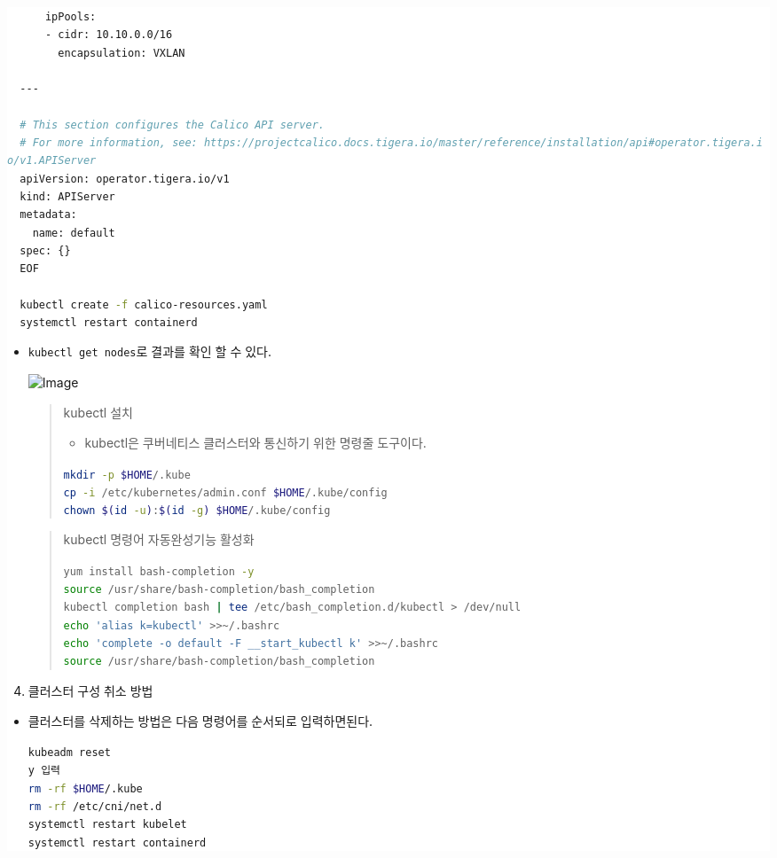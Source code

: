   ```bash
        ipPools:
        - cidr: 10.10.0.0/16
          encapsulation: VXLAN
    
    ---
    
    # This section configures the Calico API server.
    # For more information, see: https://projectcalico.docs.tigera.io/master/reference/installation/api#operator.tigera.io/v1.APIServer
    apiVersion: operator.tigera.io/v1
    kind: APIServer
    metadata:
      name: default
    spec: {}
    EOF
    
    kubectl create -f calico-resources.yaml
    systemctl restart containerd
  ```
  

- ``kubectl get nodes``로 결과를 확인 할 수 있다.
  
  <img width="497" alt="Image" src="https://github.com/user-attachments/assets/6055483d-1b55-4958-9afc-13cc969dc37b" />


  > kubectl 설치
  > - kubectl은 쿠버네티스 클러스터와 통신하기 위한 명령줄 도구이다.
  > ```bash
  > mkdir -p $HOME/.kube
  > cp -i /etc/kubernetes/admin.conf $HOME/.kube/config
  > chown $(id -u):$(id -g) $HOME/.kube/config
  > ```
  
  > kubectl 명령어 자동완성기능 활성화
  > ```bash
  > yum install bash-completion -y
  > source /usr/share/bash-completion/bash_completion
  > kubectl completion bash | tee /etc/bash_completion.d/kubectl > /dev/null
  > echo 'alias k=kubectl' >>~/.bashrc
  > echo 'complete -o default -F __start_kubectl k' >>~/.bashrc
  > source /usr/share/bash-completion/bash_completion
  > ```

4) 클러스터 구성 취소 방법
- 클러스터를 삭제하는 방법은 다음 명령어를 순서되로 입력하면된다.

  ```bash
  kubeadm reset
  y 입력
  rm -rf $HOME/.kube
  rm -rf /etc/cni/net.d
  systemctl restart kubelet
  systemctl restart containerd
  ```
